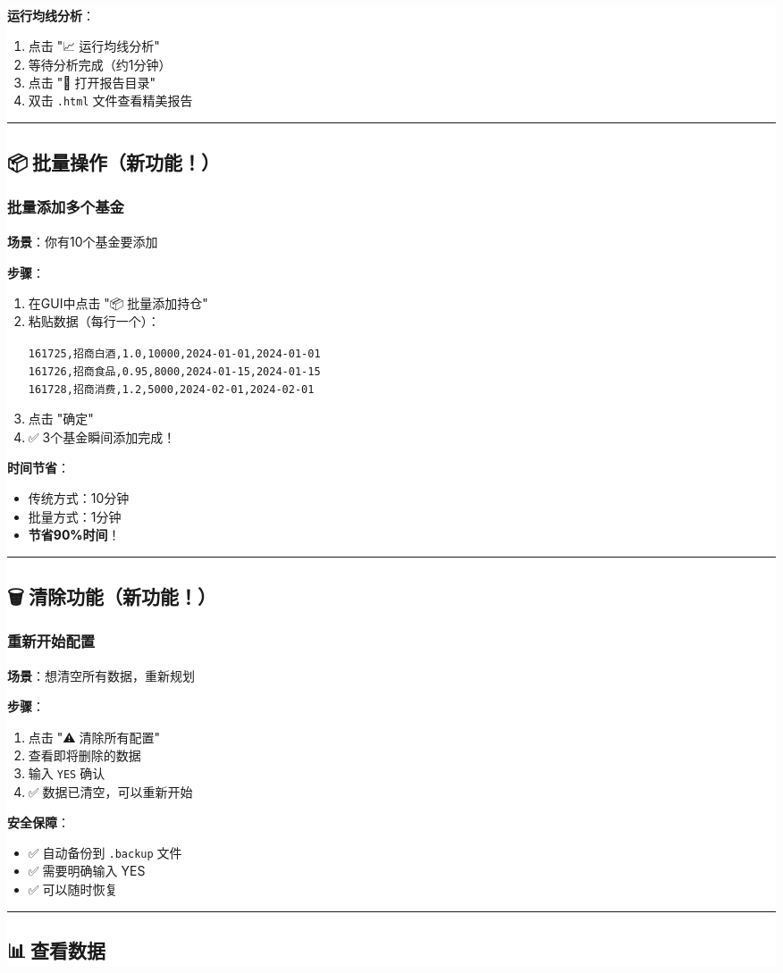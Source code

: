 **运行均线分析**：
1. 点击 "📈 运行均线分析"
2. 等待分析完成（约1分钟）
3. 点击 "📁 打开报告目录"
4. 双击 `.html` 文件查看精美报告

---

## 📦 批量操作（新功能！）

### 批量添加多个基金

**场景**：你有10个基金要添加

**步骤**：
1. 在GUI中点击 "📦 批量添加持仓"
2. 粘贴数据（每行一个）：
   ```
   161725,招商白酒,1.0,10000,2024-01-01,2024-01-01
   161726,招商食品,0.95,8000,2024-01-15,2024-01-15
   161728,招商消费,1.2,5000,2024-02-01,2024-02-01
   ```
3. 点击 "确定"
4. ✅ 3个基金瞬间添加完成！

**时间节省**：
- 传统方式：10分钟
- 批量方式：1分钟
- **节省90%时间**！

---

## 🗑️ 清除功能（新功能！）

### 重新开始配置

**场景**：想清空所有数据，重新规划

**步骤**：
1. 点击 "⚠️ 清除所有配置"
2. 查看即将删除的数据
3. 输入 `YES` 确认
4. ✅ 数据已清空，可以重新开始

**安全保障**：
- ✅ 自动备份到 `.backup` 文件
- ✅ 需要明确输入 YES
- ✅ 可以随时恢复

---

## 📊 查看数据
